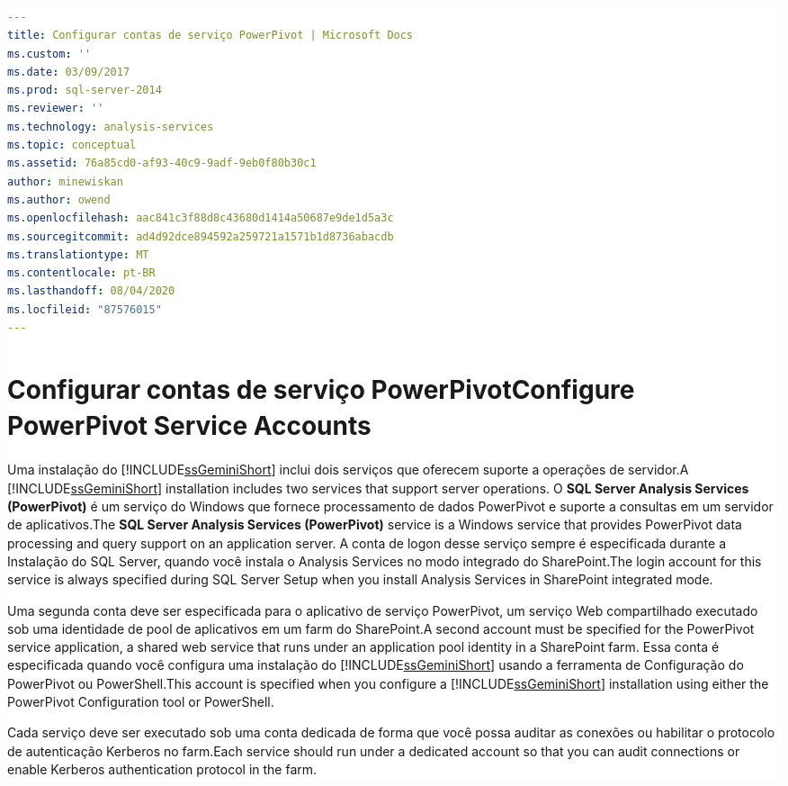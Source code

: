 ```yaml
---
title: Configurar contas de serviço PowerPivot | Microsoft Docs
ms.custom: ''
ms.date: 03/09/2017
ms.prod: sql-server-2014
ms.reviewer: ''
ms.technology: analysis-services
ms.topic: conceptual
ms.assetid: 76a85cd0-af93-40c9-9adf-9eb0f80b30c1
author: minewiskan
ms.author: owend
ms.openlocfilehash: aac841c3f88d8c43680d1414a50687e9de1d5a3c
ms.sourcegitcommit: ad4d92dce894592a259721a1571b1d8736abacdb
ms.translationtype: MT
ms.contentlocale: pt-BR
ms.lasthandoff: 08/04/2020
ms.locfileid: "87576015"
---
```

# <a name="configure-powerpivot-service-accounts"></a><span data-ttu-id="624a1-102">Configurar contas de serviço PowerPivot</span><span class="sxs-lookup"><span data-stu-id="624a1-102">Configure PowerPivot Service Accounts</span></span>
  <span data-ttu-id="624a1-103">Uma instalação do [!INCLUDE[ssGeminiShort](../../includes/ssgeminishort-md.md)] inclui dois serviços que oferecem suporte a operações de servidor.</span><span class="sxs-lookup"><span data-stu-id="624a1-103">A [!INCLUDE[ssGeminiShort](../../includes/ssgeminishort-md.md)] installation includes two services that support server operations.</span></span> <span data-ttu-id="624a1-104">O **SQL Server Analysis Services (PowerPivot)** é um serviço do Windows que fornece processamento de dados PowerPivot e suporte a consultas em um servidor de aplicativos.</span><span class="sxs-lookup"><span data-stu-id="624a1-104">The **SQL Server Analysis Services (PowerPivot)** service is a Windows service that provides PowerPivot data processing and query support on an application server.</span></span> <span data-ttu-id="624a1-105">A conta de logon desse serviço sempre é especificada durante a Instalação do SQL Server, quando você instala o Analysis Services no modo integrado do SharePoint.</span><span class="sxs-lookup"><span data-stu-id="624a1-105">The login account for this service is always specified during SQL Server Setup when you install Analysis Services in SharePoint integrated mode.</span></span>  
  
 <span data-ttu-id="624a1-106">Uma segunda conta deve ser especificada para o aplicativo de serviço PowerPivot, um serviço Web compartilhado executado sob uma identidade de pool de aplicativos em um farm do SharePoint.</span><span class="sxs-lookup"><span data-stu-id="624a1-106">A second account must be specified for the PowerPivot service application, a shared web service that runs under an application pool identity in a SharePoint farm.</span></span> <span data-ttu-id="624a1-107">Essa conta é especificada quando você configura uma instalação do [!INCLUDE[ssGeminiShort](../../includes/ssgeminishort-md.md)] usando a ferramenta de Configuração do PowerPivot ou PowerShell.</span><span class="sxs-lookup"><span data-stu-id="624a1-107">This account is specified when you configure a [!INCLUDE[ssGeminiShort](../../includes/ssgeminishort-md.md)] installation using either the PowerPivot Configuration tool or PowerShell.</span></span>  
  
 <span data-ttu-id="624a1-108">Cada serviço deve ser executado sob uma conta dedicada de forma que você possa auditar as conexões ou habilitar o protocolo de autenticação Kerberos no farm.</span><span class="sxs-lookup"><span data-stu-id="624a1-108">Each service should run under a dedicated account so that you can audit connections or enable Kerberos authentication protocol in the farm.</span></span>  
  